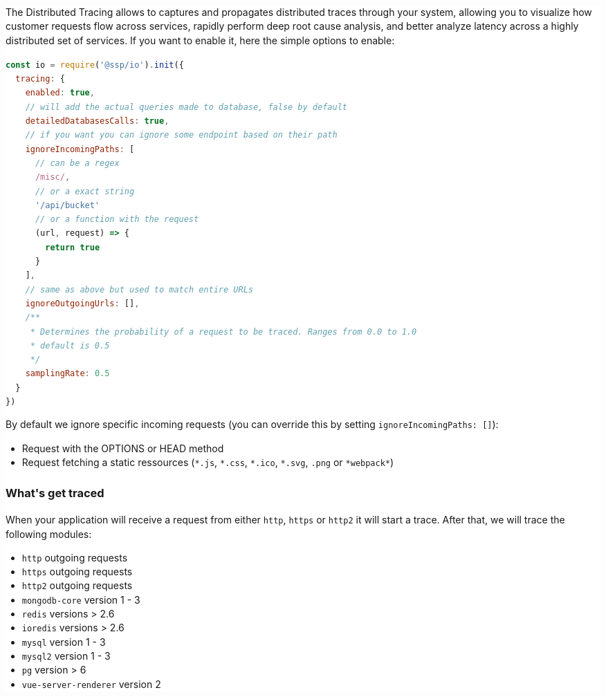 The Distributed Tracing allows to captures and propagates distributed traces through your system, allowing you to visualize how customer requests flow across services, rapidly perform deep root cause analysis, and better analyze latency across a highly distributed set of services.
If you want to enable it, here the simple options to enable:


```javascript
const io = require('@ssp/io').init({
  tracing: {
    enabled: true,
    // will add the actual queries made to database, false by default
    detailedDatabasesCalls: true,
    // if you want you can ignore some endpoint based on their path
    ignoreIncomingPaths: [
      // can be a regex
      /misc/,
      // or a exact string
      '/api/bucket'
      // or a function with the request
      (url, request) => {
        return true
      }
    ],
    // same as above but used to match entire URLs
    ignoreOutgoingUrls: [],
    /**
     * Determines the probability of a request to be traced. Ranges from 0.0 to 1.0
     * default is 0.5
     */
    samplingRate: 0.5
  }
})
```

By default we ignore specific incoming requests (you can override this by setting `ignoreIncomingPaths: []`):
- Request with the OPTIONS or HEAD method
- Request fetching a static ressources (`*.js`, `*.css`, `*.ico`, `*.svg`, `.png` or `*webpack*`)

### What's get traced

When your application will receive a request from either `http`, `https` or `http2` it will start a trace. After that, we will trace the following modules:
 - `http` outgoing requests
 - `https` outgoing requests
 - `http2` outgoing requests
 - `mongodb-core` version 1 - 3
 - `redis` versions > 2.6
 - `ioredis` versions > 2.6
 - `mysql` version 1 - 3
 - `mysql2` version 1 - 3
 - `pg` version > 6
 - `vue-server-renderer` version 2
